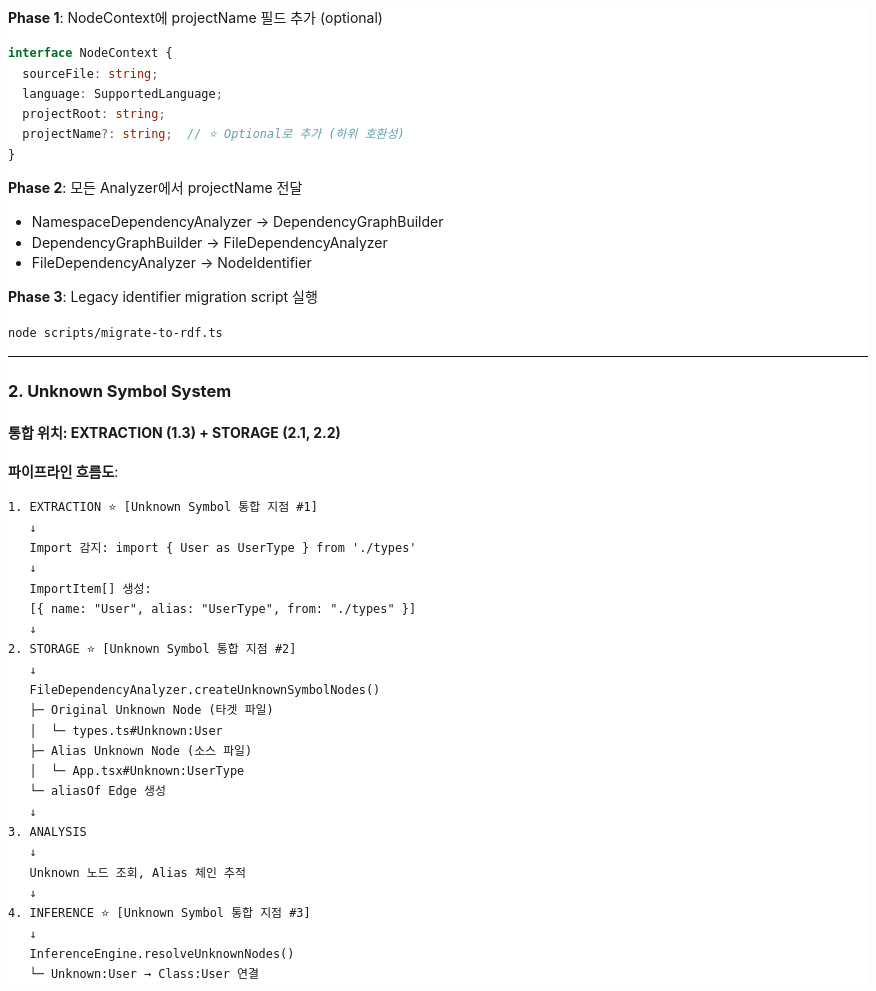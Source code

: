 **Phase 1**: NodeContext에 projectName 필드 추가 (optional)
```typescript
interface NodeContext {
  sourceFile: string;
  language: SupportedLanguage;
  projectRoot: string;
  projectName?: string;  // ⭐ Optional로 추가 (하위 호환성)
}
```

**Phase 2**: 모든 Analyzer에서 projectName 전달
- NamespaceDependencyAnalyzer → DependencyGraphBuilder
- DependencyGraphBuilder → FileDependencyAnalyzer
- FileDependencyAnalyzer → NodeIdentifier

**Phase 3**: Legacy identifier migration script 실행
```bash
node scripts/migrate-to-rdf.ts
```

---

### 2. Unknown Symbol System

#### 통합 위치: **EXTRACTION (1.3) + STORAGE (2.1, 2.2)**

**파이프라인 흐름도**:

```
1. EXTRACTION ⭐ [Unknown Symbol 통합 지점 #1]
   ↓
   Import 감지: import { User as UserType } from './types'
   ↓
   ImportItem[] 생성:
   [{ name: "User", alias: "UserType", from: "./types" }]
   ↓
2. STORAGE ⭐ [Unknown Symbol 통합 지점 #2]
   ↓
   FileDependencyAnalyzer.createUnknownSymbolNodes()
   ├─ Original Unknown Node (타겟 파일)
   │  └─ types.ts#Unknown:User
   ├─ Alias Unknown Node (소스 파일)
   │  └─ App.tsx#Unknown:UserType
   └─ aliasOf Edge 생성
   ↓
3. ANALYSIS
   ↓
   Unknown 노드 조회, Alias 체인 추적
   ↓
4. INFERENCE ⭐ [Unknown Symbol 통합 지점 #3]
   ↓
   InferenceEngine.resolveUnknownNodes()
   └─ Unknown:User → Class:User 연결
```
